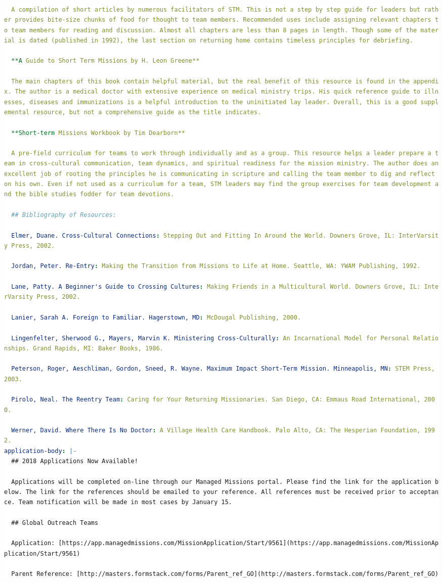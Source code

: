 ```yaml
  A compilation of short articles by numerous facilitators of STM. This is not a step by step guide for leaders but rather provides bite-size chunks of food for thought to team members. Recommended uses include assigning relevant chapters to team members for reading and discussion. Almost all chapters are less than 8 pages in length. Though some of the material is dated (published in 1992), the last section on returning home contains timeless principles for debriefing.

  **A Guide to Short Term Missions by H. Leon Greene**

  The main chapters of this book contain helpful material, but the real benefit of this resource is found in the appendix. The author is a medical doctor with extensive experience on medical ministry trips. His quick reference guide to illnesses, diseases and immunizations is a helpful introduction to the uninitiated lay leader. Overall, this is a good supplemental resource, but not a comprehensive guide as the title indicates.

  **Short-term Missions Workbook by Tim Dearborn**

  A pre-field curriculum for teams to work through individually and as a group. This resource helps a leader prepare a team in cross-cultural communication, team dynamics, and spiritual readiness for the mission ministry. The author does an excellent job of rooting the principles he is communicating in scripture and calling the team member to dig and reflect on his own. Even if not used as a curriculum for a team, STM leaders may find the group exercises for team development and the bible studies fodder for team devotions.

  ## Bibliography of Resources:

  Elmer, Duane. Cross-Cultural Connections: Stepping Out and Fitting In Around the World. Downers Grove, IL: InterVarsity Press, 2002.

  Jordan, Peter. Re-Entry: Making the Transition from Missions to Life at Home. Seattle, WA: YWAM Publishing, 1992.

  Lane, Patty. A Beginner's Guide to Crossing Cultures: Making Friends in a Multicultural World. Downers Grove, IL: InterVarsity Press, 2002.

  Lanier, Sarah A. Foreign to Familiar. Hagerstown, MD: McDougal Publishing, 2000.

  Lingenfelter, Sherwood G., Mayers, Marvin K. Ministering Cross-Culturally: An Incarnational Model for Personal Relationships. Grand Rapids, MI: Baker Books, 1986.

  Peterson, Roger, Aeschliman, Gordon, Sneed, R. Wayne. Maximum Impact Short-Term Mission. Minneapolis, MN: STEM Press, 2003.

  Pirolo, Neal. The Reentry Team: Caring for Your Returning Missionaries. San Diego, CA: Emmaus Road International, 2000.

  Werner, David. Where There Is No Doctor: A Village Health Care Handbook. Palo Alto, CA: The Hesperian Foundation, 1992.
application-body: |-
  ## 2018 Applications Now Available!

  Applications will be completed on-line through our Managed Missions portal. Please find the link for the application below. The link for the references should be emailed to your reference. All references must be received prior to acceptance. Team notification will be made in most cases by January 15.

  ## Global Outreach Teams

  Application: [https://app.managedmissions.com/MissionApplication/Start/9561](https://app.managedmissions.com/MissionApplication/Start/9561)

  Parent Reference: [http://masters.formstack.com/forms/Parent_ref_GO](http://masters.formstack.com/forms/Parent_ref_GO)

```